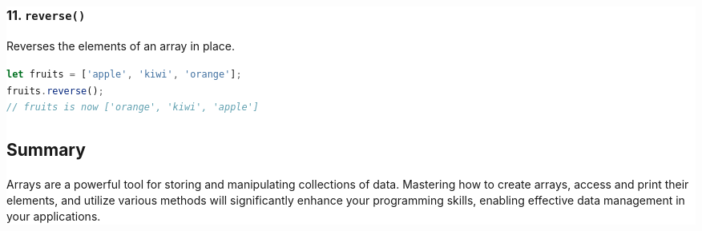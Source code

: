### 11. `reverse()`
Reverses the elements of an array in place.

```javascript
let fruits = ['apple', 'kiwi', 'orange'];
fruits.reverse(); 
// fruits is now ['orange', 'kiwi', 'apple']
```


## Summary

Arrays are a powerful tool for storing and manipulating collections of data. Mastering how to create arrays, access and print their elements, and utilize various methods will significantly enhance your programming skills, enabling effective data management in your applications.
